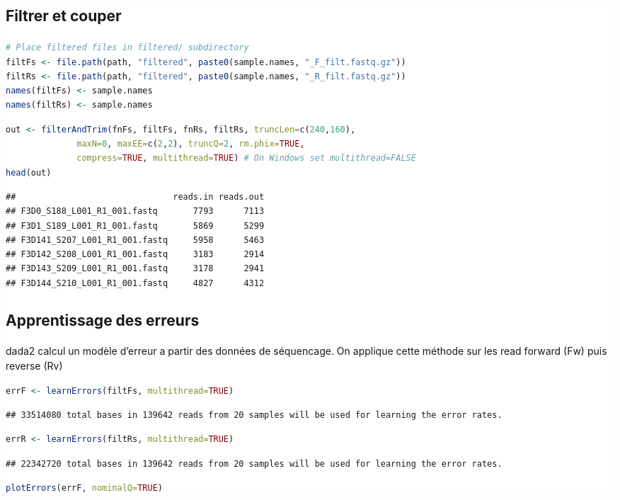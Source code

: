 ## Filtrer et couper

``` r
# Place filtered files in filtered/ subdirectory
filtFs <- file.path(path, "filtered", paste0(sample.names, "_F_filt.fastq.gz"))
filtRs <- file.path(path, "filtered", paste0(sample.names, "_R_filt.fastq.gz"))
names(filtFs) <- sample.names
names(filtRs) <- sample.names
```

``` r
out <- filterAndTrim(fnFs, filtFs, fnRs, filtRs, truncLen=c(240,160),
              maxN=0, maxEE=c(2,2), truncQ=2, rm.phix=TRUE,
              compress=TRUE, multithread=TRUE) # On Windows set multithread=FALSE
head(out)
```

    ##                               reads.in reads.out
    ## F3D0_S188_L001_R1_001.fastq       7793      7113
    ## F3D1_S189_L001_R1_001.fastq       5869      5299
    ## F3D141_S207_L001_R1_001.fastq     5958      5463
    ## F3D142_S208_L001_R1_001.fastq     3183      2914
    ## F3D143_S209_L001_R1_001.fastq     3178      2941
    ## F3D144_S210_L001_R1_001.fastq     4827      4312

## Apprentissage des erreurs

dada2 calcul un modèle d’erreur a partir des données de séquencage. On
applique cette méthode sur les read forward (Fw) puis reverse (Rv)

``` r
errF <- learnErrors(filtFs, multithread=TRUE)
```

    ## 33514080 total bases in 139642 reads from 20 samples will be used for learning the error rates.

``` r
errR <- learnErrors(filtRs, multithread=TRUE)
```

    ## 22342720 total bases in 139642 reads from 20 samples will be used for learning the error rates.

``` r
plotErrors(errF, nominalQ=TRUE)
```
